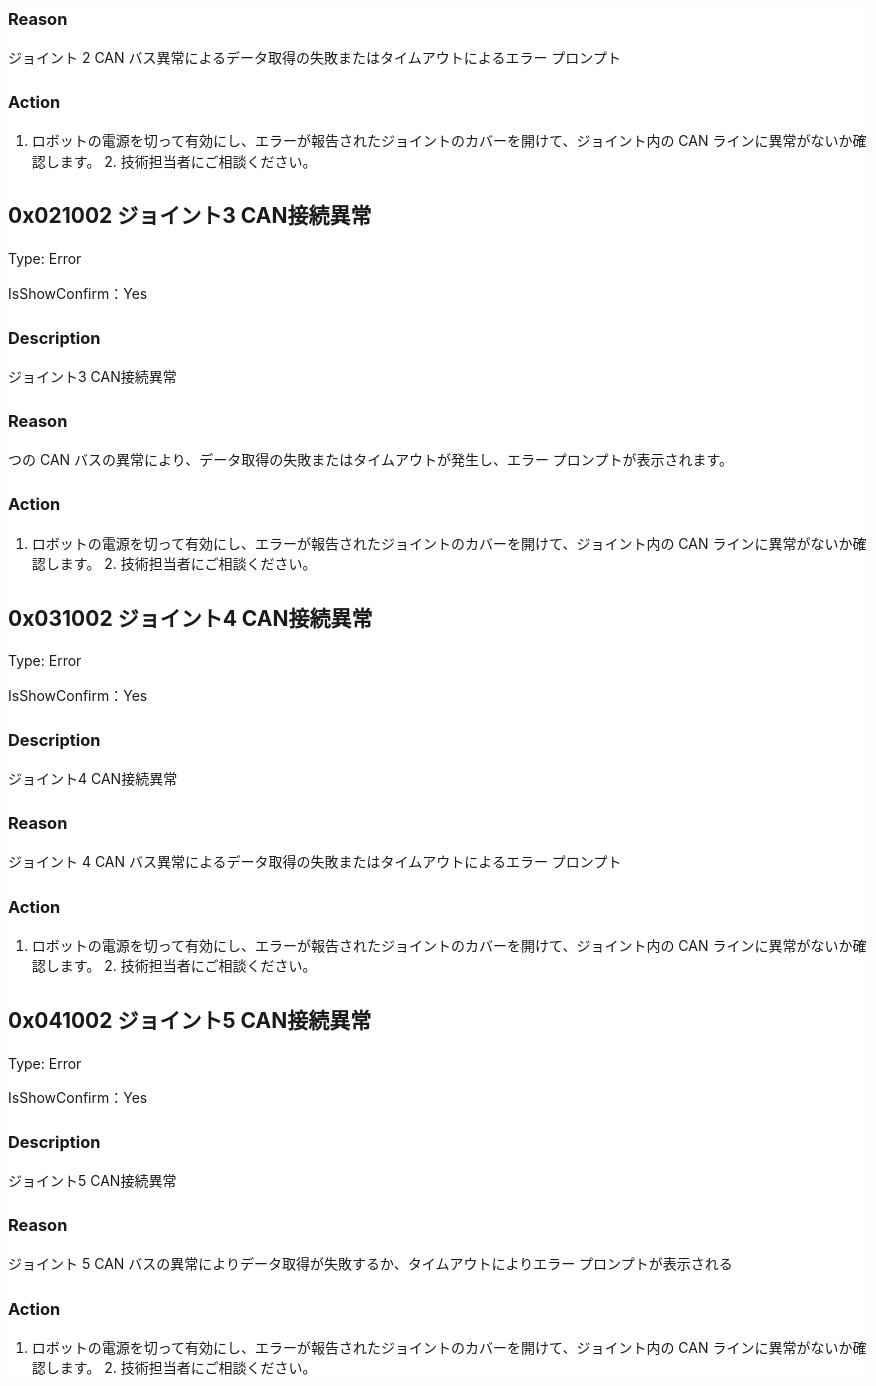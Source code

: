 ### Reason
 ジョイント 2 CAN バス異常によるデータ取得の失敗またはタイムアウトによるエラー プロンプト

### Action
 1. ロボットの電源を切って有効にし、エラーが報告されたジョイントのカバーを開けて、ジョイント内の CAN ラインに異常がないか確認します。 2. 技術担当者にご相談ください。

## 0x021002 ジョイント3 CAN接続異常 
 Type: Error 

 IsShowConfirm：Yes  

### Description 
 ジョイント3 CAN接続異常

### Reason
 つの CAN バスの異常により、データ取得の失敗またはタイムアウトが発生し、エラー プロンプトが表示されます。

### Action
 1. ロボットの電源を切って有効にし、エラーが報告されたジョイントのカバーを開けて、ジョイント内の CAN ラインに異常がないか確認します。 2. 技術担当者にご相談ください。

## 0x031002 ジョイント4 CAN接続異常 
 Type: Error 

 IsShowConfirm：Yes  

### Description 
 ジョイント4 CAN接続異常

### Reason
 ジョイント 4 CAN バス異常によるデータ取得の失敗またはタイムアウトによるエラー プロンプト

### Action
 1. ロボットの電源を切って有効にし、エラーが報告されたジョイントのカバーを開けて、ジョイント内の CAN ラインに異常がないか確認します。 2. 技術担当者にご相談ください。

## 0x041002 ジョイント5 CAN接続異常 
 Type: Error 

 IsShowConfirm：Yes  

### Description 
 ジョイント5 CAN接続異常

### Reason
 ジョイント 5 CAN バスの異常によりデータ取得が失敗するか、タイムアウトによりエラー プロンプトが表示される

### Action
 1. ロボットの電源を切って有効にし、エラーが報告されたジョイントのカバーを開けて、ジョイント内の CAN ラインに異常がないか確認します。 2. 技術担当者にご相談ください。

